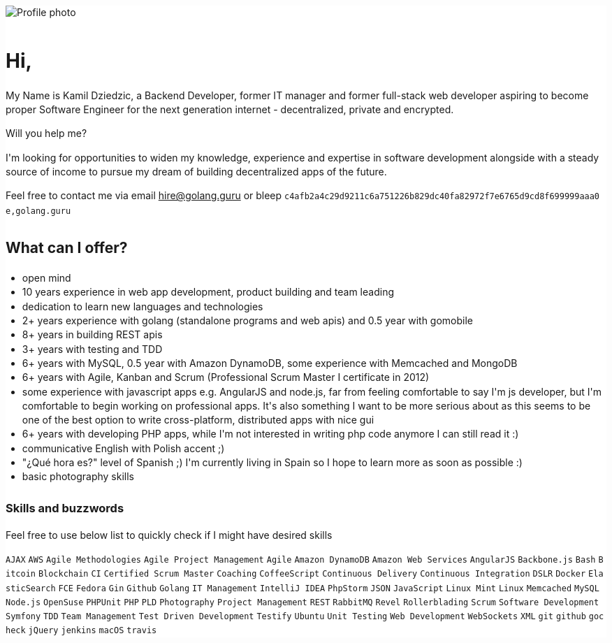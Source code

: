 ![Profile photo](https://static.goldenline.pl/user_photo/024/user_265240_6c5c6d_huge.jpg)


# Hi,

My Name is Kamil Dziedzic, a Backend Developer, former IT manager and former full-stack web developer aspiring to become proper Software Engineer for the next generation internet - decentralized, private and encrypted.

Will you help me?

I'm looking for opportunities to widen my knowledge, experience and expertise in software development alongside with a steady source of income to pursue my dream of building decentralized apps of the future.

Feel free to contact me via email [hire@golang.guru](mailto:hire@golang.guru) or bleep `c4afb2a4c29d9211c6a751226b829dc40fa82972f7e6765d9cd8f699999aaa0e,golang.guru`

## What can I offer?

* open mind
* 10 years experience in web app development, product building and team leading
* dedication to learn new languages and technologies
* 2+ years experience with golang (standalone programs and web apis) and 0.5 year with gomobile
* 8+ years in building REST apis
* 3+ years with testing and TDD
* 6+ years with MySQL, 0.5 year with Amazon DynamoDB, some experience with Memcached and MongoDB 
* 6+ years with Agile, Kanban and Scrum (Professional Scrum Master I certificate in 2012)
* some experience with javascript apps e.g. AngularJS and node.js, far from feeling comfortable to say I'm js developer, but I'm comfortable to begin working on professional apps. It's also something I want to be more serious about as this seems to be one of the best option to write cross-platform, distributed apps with nice gui 
* 6+ years with developing PHP apps, while I'm not interested in writing php code anymore I can still read it :)
* communicative English with Polish accent ;)
* "¿Qué hora es?" level of Spanish ;) I'm currently living in Spain so I hope to learn more as soon as possible :)
* basic photography skills

### Skills and buzzwords

Feel free to use below list to quickly check if I might have desired skills

`AJAX` `AWS` `Agile Methodologies` `Agile Project Management` `Agile` `Amazon DynamoDB` `Amazon Web Services` `AngularJS` `Backbone.js` `Bash` `Bitcoin` `Blockchain` `CI` `Certified Scrum Master` `Coaching` `CoffeeScript` `Continuous Delivery` `Continuous Integration` `DSLR` `Docker` `ElasticSearch` `FCE` `Fedora` `Gin` `Github` `Golang` `IT Management` `IntelliJ IDEA` `PhpStorm` `JSON` `JavaScript` `Linux Mint` `Linux` `Memcached` `MySQL` `Node.js` `OpenSuse` `PHPUnit` `PHP` `PLD` `Photography` `Project Management` `REST` `RabbitMQ` `Revel` `Rollerblading` `Scrum` `Software Development` `Symfony` `TDD` `Team Management` `Test Driven Development` `Testify` `Ubuntu` `Unit Testing` `Web Development` `WebSockets` `XML` `git` `github` `gocheck` `jQuery` `jenkins` `macOS` `travis`
